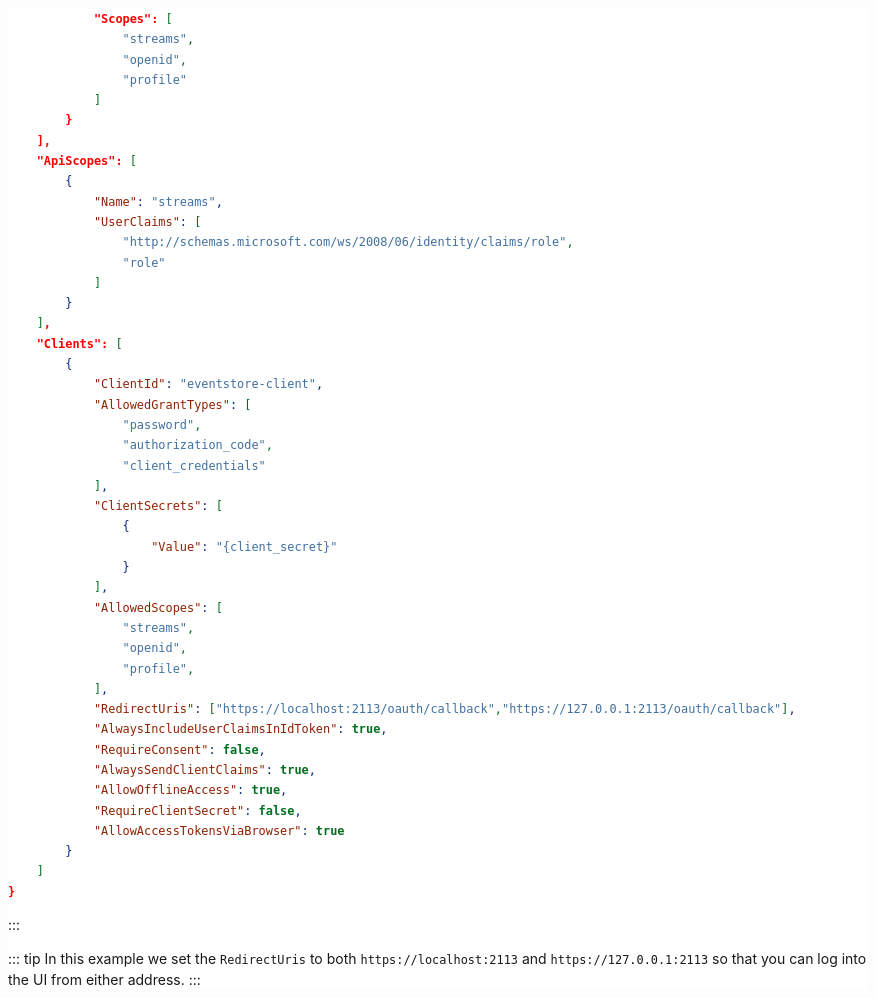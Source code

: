 ```json
			"Scopes": [
				"streams",
				"openid",
				"profile"
			]
		}
	],
	"ApiScopes": [
		{
			"Name": "streams",
			"UserClaims": [
				"http://schemas.microsoft.com/ws/2008/06/identity/claims/role",
				"role"
			]
		}
	],
	"Clients": [
		{
			"ClientId": "eventstore-client",
			"AllowedGrantTypes": [
				"password",
				"authorization_code",
                "client_credentials"
			],
			"ClientSecrets": [
				{
					"Value": "{client_secret}"
				}
			],
			"AllowedScopes": [
				"streams",
				"openid",
				"profile",
			],
			"RedirectUris": ["https://localhost:2113/oauth/callback","https://127.0.0.1:2113/oauth/callback"],
			"AlwaysIncludeUserClaimsInIdToken": true,
			"RequireConsent": false,
			"AlwaysSendClientClaims": true,
			"AllowOfflineAccess": true,
			"RequireClientSecret": false,
			"AllowAccessTokensViaBrowser": true
		}
	]
}
```
:::

::: tip
In this example we set the `RedirectUris` to both `https://localhost:2113` and `https://127.0.0.1:2113` so that you can log into the UI from either address.
:::
